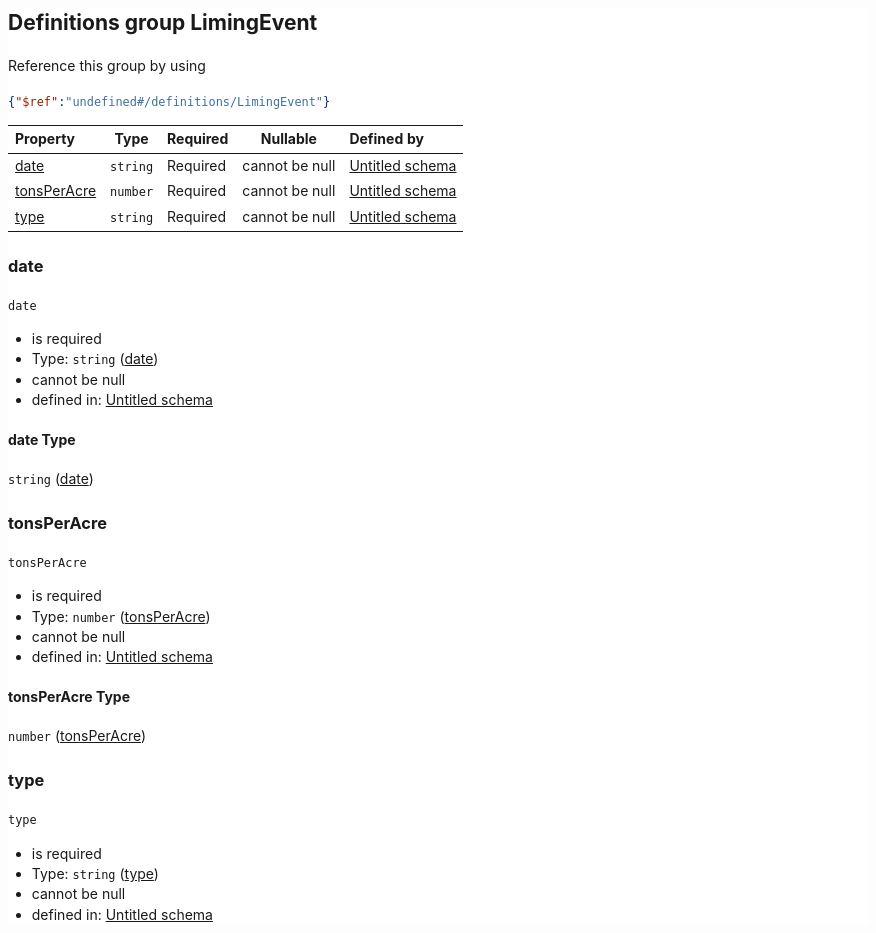 ## Definitions group LimingEvent

Reference this group by using

```json
{"$ref":"undefined#/definitions/LimingEvent"}
```

| Property                    | Type     | Required | Nullable       | Defined by                                                                                                                                     |
| :-------------------------- | -------- | -------- | -------------- | :--------------------------------------------------------------------------------------------------------------------------------------------- |
| [date](#date)               | `string` | Required | cannot be null | [Untitled schema](specification-definitions-limingevent-properties-date.md "undefined#/definitions/LimingEvent/properties/date")               |
| [tonsPerAcre](#tonsPerAcre) | `number` | Required | cannot be null | [Untitled schema](specification-definitions-limingevent-properties-tonsperacre.md "undefined#/definitions/LimingEvent/properties/tonsPerAcre") |
| [type](#type)               | `string` | Required | cannot be null | [Untitled schema](specification-definitions-limingevent-properties-type.md "undefined#/definitions/LimingEvent/properties/type")               |

### date




`date`

-   is required
-   Type: `string` ([date](specification-definitions-limingevent-properties-date.md))
-   cannot be null
-   defined in: [Untitled schema](specification-definitions-limingevent-properties-date.md "undefined#/definitions/LimingEvent/properties/date")

#### date Type

`string` ([date](specification-definitions-limingevent-properties-date.md))

### tonsPerAcre




`tonsPerAcre`

-   is required
-   Type: `number` ([tonsPerAcre](specification-definitions-limingevent-properties-tonsperacre.md))
-   cannot be null
-   defined in: [Untitled schema](specification-definitions-limingevent-properties-tonsperacre.md "undefined#/definitions/LimingEvent/properties/tonsPerAcre")

#### tonsPerAcre Type

`number` ([tonsPerAcre](specification-definitions-limingevent-properties-tonsperacre.md))

### type




`type`

-   is required
-   Type: `string` ([type](specification-definitions-limingevent-properties-type.md))
-   cannot be null
-   defined in: [Untitled schema](specification-definitions-limingevent-properties-type.md "undefined#/definitions/LimingEvent/properties/type")
